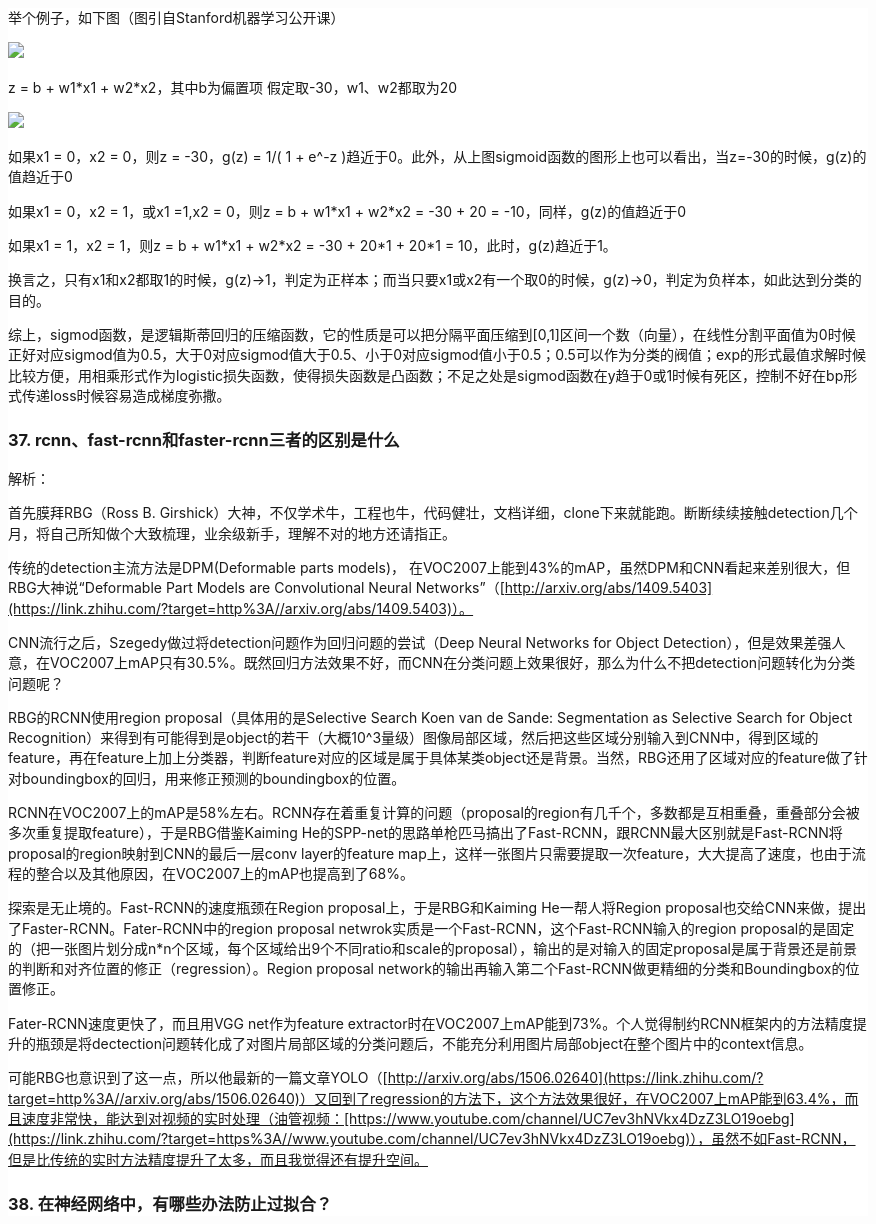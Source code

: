 举个例子，如下图（图引自Stanford机器学习公开课）

![](https://pic3.zhimg.com/80/v2-2b3679ef93313dec995c103abd02e1cb_hd.jpg)

z = b + w1\*x1 + w2\*x2，其中b为偏置项 假定取-30，w1、w2都取为20  


![](https://pic1.zhimg.com/80/v2-5b4d93249204a9cf8e8863aea42d63c9_hd.jpg)

如果x1 = 0，x2 = 0，则z = -30，g\(z\) = 1/\( 1 + e^-z \)趋近于0。此外，从上图sigmoid函数的图形上也可以看出，当z=-30的时候，g\(z\)的值趋近于0

如果x1 = 0，x2 = 1，或x1 =1,x2 = 0，则z = b + w1\*x1 + w2\*x2 = -30 + 20 = -10，同样，g\(z\)的值趋近于0

如果x1 = 1，x2 = 1，则z = b + w1\*x1 + w2\*x2 = -30 + 20\*1 + 20\*1 = 10，此时，g\(z\)趋近于1。

换言之，只有x1和x2都取1的时候，g\(z\)→1，判定为正样本；而当只要x1或x2有一个取0的时候，g\(z\)→0，判定为负样本，如此达到分类的目的。

综上，sigmod函数，是逻辑斯蒂回归的压缩函数，它的性质是可以把分隔平面压缩到\[0,1\]区间一个数（向量），在线性分割平面值为0时候正好对应sigmod值为0.5，大于0对应sigmod值大于0.5、小于0对应sigmod值小于0.5；0.5可以作为分类的阀值；exp的形式最值求解时候比较方便，用相乘形式作为logistic损失函数，使得损失函数是凸函数；不足之处是sigmod函数在y趋于0或1时候有死区，控制不好在bp形式传递loss时候容易造成梯度弥撒。

### 37. **rcnn、fast-rcnn和faster-rcnn三者的区别是什么**

解析：

首先膜拜RBG（Ross B. Girshick）大神，不仅学术牛，工程也牛，代码健壮，文档详细，clone下来就能跑。断断续续接触detection几个月，将自己所知做个大致梳理，业余级新手，理解不对的地方还请指正。  


传统的detection主流方法是DPM\(Deformable parts models\)， 在VOC2007上能到43%的mAP，虽然DPM和CNN看起来差别很大，但RBG大神说“Deformable Part Models are Convolutional Neural Networks”（[http://arxiv.org/abs/1409.5403](https://link.zhihu.com/?target=http%3A//arxiv.org/abs/1409.5403)）。

CNN流行之后，Szegedy做过将detection问题作为回归问题的尝试（Deep Neural Networks for Object Detection），但是效果差强人意，在VOC2007上mAP只有30.5%。既然回归方法效果不好，而CNN在分类问题上效果很好，那么为什么不把detection问题转化为分类问题呢？

RBG的RCNN使用region proposal（具体用的是Selective Search Koen van de Sande: Segmentation as Selective Search for Object Recognition）来得到有可能得到是object的若干（大概10^3量级）图像局部区域，然后把这些区域分别输入到CNN中，得到区域的feature，再在feature上加上分类器，判断feature对应的区域是属于具体某类object还是背景。当然，RBG还用了区域对应的feature做了针对boundingbox的回归，用来修正预测的boundingbox的位置。

RCNN在VOC2007上的mAP是58%左右。RCNN存在着重复计算的问题（proposal的region有几千个，多数都是互相重叠，重叠部分会被多次重复提取feature），于是RBG借鉴Kaiming He的SPP-net的思路单枪匹马搞出了Fast-RCNN，跟RCNN最大区别就是Fast-RCNN将proposal的region映射到CNN的最后一层conv layer的feature map上，这样一张图片只需要提取一次feature，大大提高了速度，也由于流程的整合以及其他原因，在VOC2007上的mAP也提高到了68%。

探索是无止境的。Fast-RCNN的速度瓶颈在Region proposal上，于是RBG和Kaiming He一帮人将Region proposal也交给CNN来做，提出了Faster-RCNN。Fater-RCNN中的region proposal netwrok实质是一个Fast-RCNN，这个Fast-RCNN输入的region proposal的是固定的（把一张图片划分成n\*n个区域，每个区域给出9个不同ratio和scale的proposal），输出的是对输入的固定proposal是属于背景还是前景的判断和对齐位置的修正（regression）。Region proposal network的输出再输入第二个Fast-RCNN做更精细的分类和Boundingbox的位置修正。

Fater-RCNN速度更快了，而且用VGG net作为feature extractor时在VOC2007上mAP能到73%。个人觉得制约RCNN框架内的方法精度提升的瓶颈是将dectection问题转化成了对图片局部区域的分类问题后，不能充分利用图片局部object在整个图片中的context信息。

可能RBG也意识到了这一点，所以他最新的一篇文章YOLO（[http://arxiv.org/abs/1506.02640](https://link.zhihu.com/?target=http%3A//arxiv.org/abs/1506.02640)）又回到了regression的方法下，这个方法效果很好，在VOC2007上mAP能到63.4%，而且速度非常快，能达到对视频的实时处理（油管视频：[https://www.youtube.com/channel/UC7ev3hNVkx4DzZ3LO19oebg](https://link.zhihu.com/?target=https%3A//www.youtube.com/channel/UC7ev3hNVkx4DzZ3LO19oebg)），虽然不如Fast-RCNN，但是比传统的实时方法精度提升了太多，而且我觉得还有提升空间。

### 38. **在神经网络中，有哪些办法防止过拟合？**
